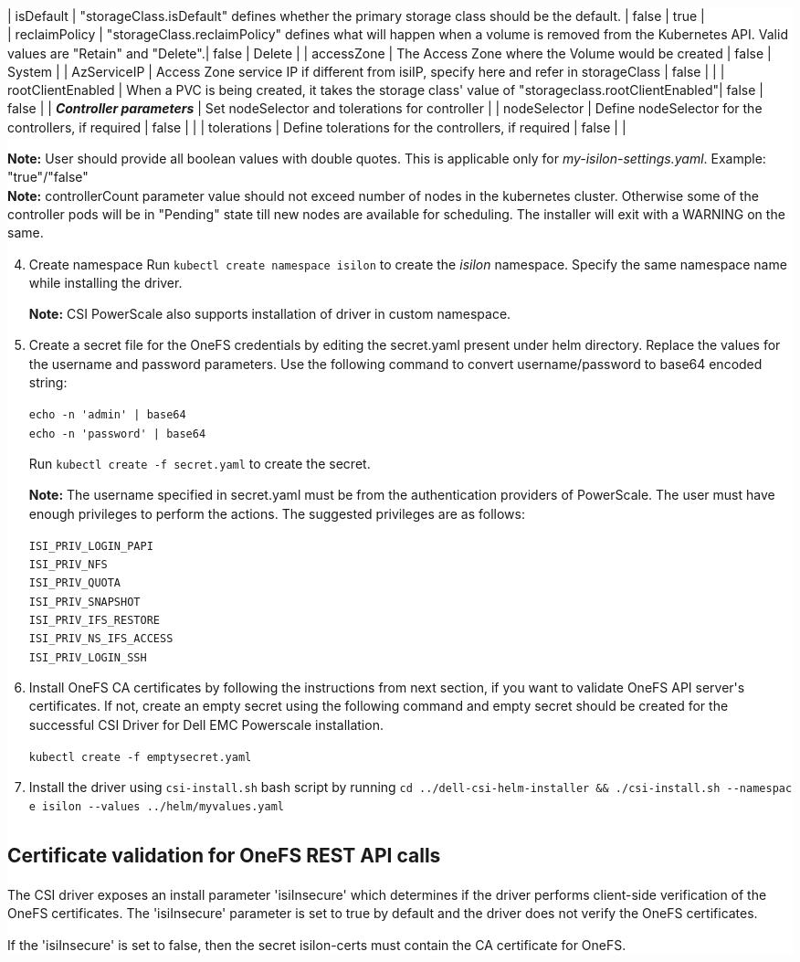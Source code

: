    | isDefault | "storageClass.isDefault" defines whether the primary storage class should be the default. | false | true |    
   | reclaimPolicy | "storageClass.reclaimPolicy" defines what will happen when a volume is removed from the Kubernetes API. Valid values are "Retain" and "Delete".| false | Delete |
   | accessZone | The Access Zone where the Volume would be created | false | System |
   | AzServiceIP | Access Zone service IP if different from isiIP, specify here and refer in storageClass | false |  |
   | rootClientEnabled |  When a PVC is being created, it takes the storage class' value of "storageclass.rootClientEnabled"| false | false |
   | ***Controller parameters*** | Set nodeSelector and tolerations for controller |
   | nodeSelector | Define nodeSelector for the controllers, if required | false | |
   | tolerations | Define tolerations for the controllers, if required | false | |
 
   **Note:** User should provide all boolean values with double quotes. This is applicable only for *my-isilon-settings.yaml*. Example: "true"/"false"\
   **Note:** controllerCount parameter value should not exceed number of nodes in the kubernetes cluster. Otherwise some of the controller pods will be in "Pending" state till new nodes are available for scheduling. The installer will exit with a WARNING on the same.

4. Create namespace
    Run `kubectl create namespace isilon` to create the *isilon* namespace. Specify the same namespace name while installing the driver. 

    **Note:** CSI PowerScale also supports installation of driver in custom namespace.
    
5. Create a secret file for the OneFS credentials by editing the secret.yaml present under helm directory. Replace the values for the username and password parameters.
    Use the following command to convert username/password to base64 encoded string:
    ```
    echo -n 'admin' | base64
    echo -n 'password' | base64 
    ```  
    Run `kubectl create -f secret.yaml` to create the secret.
    
    **Note:** The username specified in secret.yaml must be from the authentication providers of PowerScale. The user must have enough privileges to perform the actions. The suggested privileges are as follows:
    ```
    ISI_PRIV_LOGIN_PAPI
    ISI_PRIV_NFS
    ISI_PRIV_QUOTA
    ISI_PRIV_SNAPSHOT
    ISI_PRIV_IFS_RESTORE
    ISI_PRIV_NS_IFS_ACCESS
    ISI_PRIV_LOGIN_SSH
   ```
6. Install OneFS CA certificates by following the instructions from next section, if you want to validate OneFS API server's certificates. If not, create an empty secret using the following command and empty secret should be created for the successful CSI Driver for Dell EMC Powerscale installation.
    ```
    kubectl create -f emptysecret.yaml
    ```
7.  Install the driver using `csi-install.sh` bash script by running `cd ../dell-csi-helm-installer && ./csi-install.sh --namespace isilon --values ../helm/myvalues.yaml`

## Certificate validation for OneFS REST API calls 

The CSI driver exposes an install parameter 'isiInsecure' which determines if the driver
performs client-side verification of the OneFS certificates. The 'isiInsecure' parameter is set to true by default and the driver does not verify the OneFS certificates.

If the 'isiInsecure' is set to false, then the secret isilon-certs must contain the CA certificate for OneFS. 
   ```